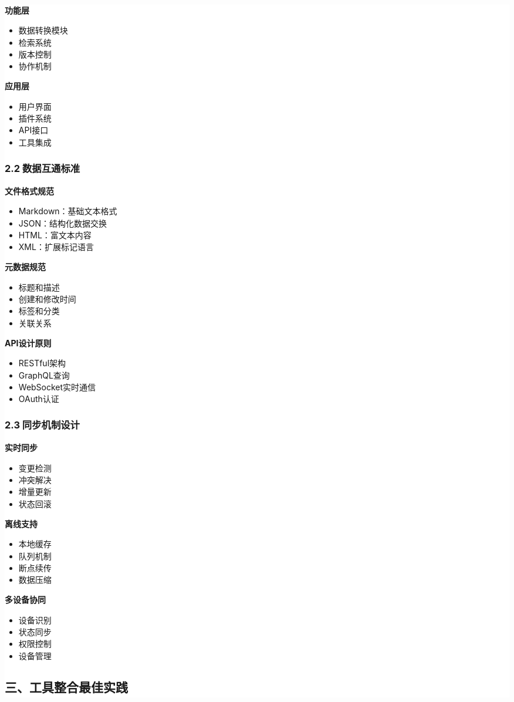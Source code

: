 **功能层**
- 数据转换模块
- 检索系统
- 版本控制
- 协作机制

**应用层**
- 用户界面
- 插件系统
- API接口
- 工具集成

### 2.2 数据互通标准

**文件格式规范**
- Markdown：基础文本格式
- JSON：结构化数据交换
- HTML：富文本内容
- XML：扩展标记语言

**元数据规范**
- 标题和描述
- 创建和修改时间
- 标签和分类
- 关联关系

**API设计原则**
- RESTful架构
- GraphQL查询
- WebSocket实时通信
- OAuth认证

### 2.3 同步机制设计

**实时同步**
- 变更检测
- 冲突解决
- 增量更新
- 状态回滚

**离线支持**
- 本地缓存
- 队列机制
- 断点续传
- 数据压缩

**多设备协同**
- 设备识别
- 状态同步
- 权限控制
- 设备管理

## 三、工具整合最佳实践
